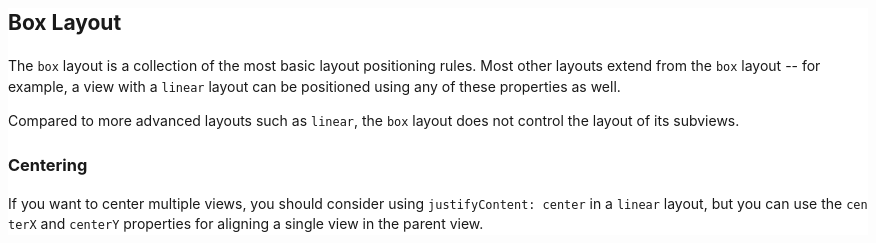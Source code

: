 
## Box Layout

The `box` layout is a collection of the most basic layout
positioning rules.  Most other layouts extend from the `box`
layout -- for example, a view with a `linear` layout can be
positioned using any of these properties as well.

Compared to more advanced layouts such as `linear`, the
`box` layout does not control the layout of its subviews.


### Centering

If you want to center multiple views, you should consider
using `justifyContent: center` in a `linear` layout, but you
can use the `centerX` and `centerY` properties for aligning
a single view in the parent view.

<style>
.figure { border: 1px solid #888; width: 300px; height: 350px; background: #EEE -webkit-linear-gradient(270deg, #CCC, #EEE); 
	box-shadow: inset 0px 2px 5px rgba(0, 0, 0, 0.2);
    border-radius: 3px
}
.figure-phone {
  width: 170px; height: 280px; margin: auto; border-radius: 10px; margin-top: 30px; background: #444; border-style: solid; border-color: black; border-width: 1px;
  background: -webkit-linear-gradient(280deg, #333, #666 50%, #000 51%, #444);
  box-shadow: 1px 4px 10px rgba(0, 0, 0, 0.5);
}
.root-view { margin: 20px auto; width: 160px; height: 240px; background: rgba(200, 200, 230, 0.9); border-radius: 2px; }
.centered-view {  width: 50px; height: 50px; margin: 0px auto;
  -webkit-animation-name: expandIt;
  -webkit-animation-iteration-count: infinite;
  -webkit-animation-duration: 5s;
  -webkit-animation-timing-function: linear;
  -webkit-transform-origin: center top
}
.boxLayout .centered-view {
    position: relative;
    top: 20px;
	background: blue;
}
    
@-webkit-keyframes expandIt {
  0% {
  }
  50% {
    width: 100px;
    height: 100px;
  }
  100% {
  }
}
.caption {

